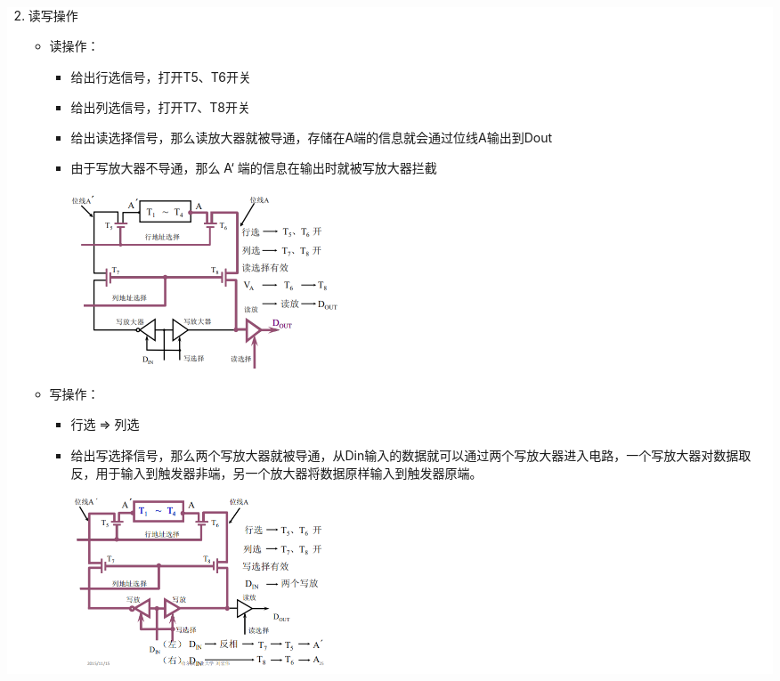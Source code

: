 2. 读写操作

	- 读操作：

		- 给出行选信号，打开T5、T6开关

		- 给出列选信号，打开T7、T8开关

		- 给出读选择信号，那么读放大器就被导通，存储在A端的信息就会通过位线A输出到Dout

		- 由于写放大器不导通，那么 A‘ 端的信息在输出时就被写放大器拦截

			<img src="pictures/SRAM基本单元电路读操作.png" style="zoom: 50%;" >

	- 写操作：

		- 行选 => 列选

		- 给出写选择信号，那么两个写放大器就被导通，从Din输入的数据就可以通过两个写放大器进入电路，一个写放大器对数据取反，用于输入到触发器非端，另一个放大器将数据原样输入到触发器原端。

			<img src="pictures/SRAM基本单元电路写操作.png" style="zoom: 50%;" >
